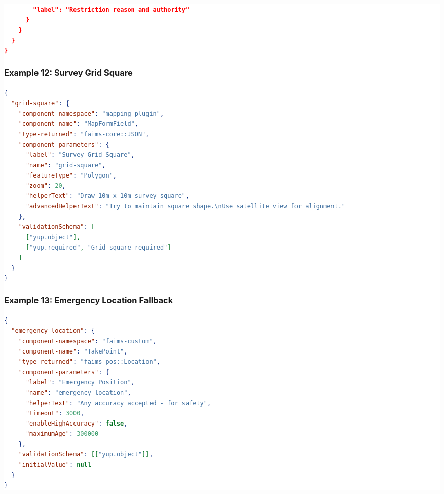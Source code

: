 ```json
        "label": "Restriction reason and authority"
      }
    }
  }
}
```

### Example 12: Survey Grid Square
```json
{
  "grid-square": {
    "component-namespace": "mapping-plugin",
    "component-name": "MapFormField",
    "type-returned": "faims-core::JSON",
    "component-parameters": {
      "label": "Survey Grid Square",
      "name": "grid-square",
      "featureType": "Polygon",
      "zoom": 20,
      "helperText": "Draw 10m x 10m survey square",
      "advancedHelperText": "Try to maintain square shape.\nUse satellite view for alignment."
    },
    "validationSchema": [
      ["yup.object"],
      ["yup.required", "Grid square required"]
    ]
  }
}
```

### Example 13: Emergency Location Fallback
```json
{
  "emergency-location": {
    "component-namespace": "faims-custom",
    "component-name": "TakePoint",
    "type-returned": "faims-pos::Location",
    "component-parameters": {
      "label": "Emergency Position",
      "name": "emergency-location",
      "helperText": "Any accuracy accepted - for safety",
      "timeout": 3000,
      "enableHighAccuracy": false,
      "maximumAge": 300000
    },
    "validationSchema": [["yup.object"]],
    "initialValue": null
  }
}
```
